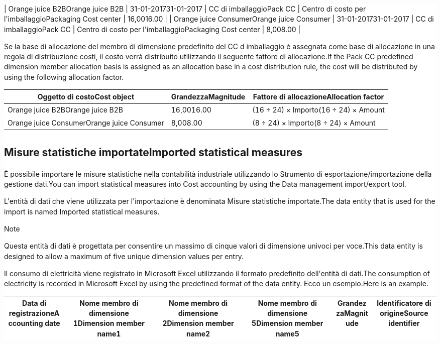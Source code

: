 | <span data-ttu-id="3b272-463">Orange juice B2B</span><span class="sxs-lookup"><span data-stu-id="3b272-463">Orange juice B2B</span></span>      | <span data-ttu-id="3b272-464">31-01-2017</span><span class="sxs-lookup"><span data-stu-id="3b272-464">31-01-2017</span></span>      | <span data-ttu-id="3b272-465">CC di imballaggio</span><span class="sxs-lookup"><span data-stu-id="3b272-465">Pack CC</span></span>                      | <span data-ttu-id="3b272-466">Centro di costo per l'imballaggio</span><span class="sxs-lookup"><span data-stu-id="3b272-466">Packaging Cost center</span></span> | <span data-ttu-id="3b272-467">16,00</span><span class="sxs-lookup"><span data-stu-id="3b272-467">16.00</span></span>     |
| <span data-ttu-id="3b272-468">Orange juice Consumer</span><span class="sxs-lookup"><span data-stu-id="3b272-468">Orange juice Consumer</span></span> | <span data-ttu-id="3b272-469">31-01-2017</span><span class="sxs-lookup"><span data-stu-id="3b272-469">31-01-2017</span></span>      | <span data-ttu-id="3b272-470">CC di imballaggio</span><span class="sxs-lookup"><span data-stu-id="3b272-470">Pack CC</span></span>                      | <span data-ttu-id="3b272-471">Centro di costo per l'imballaggio</span><span class="sxs-lookup"><span data-stu-id="3b272-471">Packaging Cost center</span></span> | <span data-ttu-id="3b272-472">8,00</span><span class="sxs-lookup"><span data-stu-id="3b272-472">8.00</span></span>      |

<span data-ttu-id="3b272-473">Se la base di allocazione del membro di dimensione predefinito del CC d imballaggio è assegnata come base di allocazione in una regola di distribuzione costi, il costo verrà distribuito utilizzando il seguente fattore di allocazione.</span><span class="sxs-lookup"><span data-stu-id="3b272-473">If the Pack CC predefined dimension member allocation basis is assigned as an allocation base in a cost distribution rule, the cost will be distributed by using the following allocation factor.</span></span>

| <span data-ttu-id="3b272-474">Oggetto di costo</span><span class="sxs-lookup"><span data-stu-id="3b272-474">Cost object</span></span>           | <span data-ttu-id="3b272-475">Grandezza</span><span class="sxs-lookup"><span data-stu-id="3b272-475">Magnitude</span></span> | <span data-ttu-id="3b272-476">Fattore di allocazione</span><span class="sxs-lookup"><span data-stu-id="3b272-476">Allocation factor</span></span>  |
|-----------------------|-----------|--------------------|
| <span data-ttu-id="3b272-477">Orange juice B2B</span><span class="sxs-lookup"><span data-stu-id="3b272-477">Orange juice B2B</span></span>      | <span data-ttu-id="3b272-478">16,00</span><span class="sxs-lookup"><span data-stu-id="3b272-478">16.00</span></span>     | <span data-ttu-id="3b272-479">(16 ÷ 24) × Importo</span><span class="sxs-lookup"><span data-stu-id="3b272-479">(16 ÷ 24) × Amount</span></span> |
| <span data-ttu-id="3b272-480">Orange juice Consumer</span><span class="sxs-lookup"><span data-stu-id="3b272-480">Orange juice Consumer</span></span> | <span data-ttu-id="3b272-481">8,00</span><span class="sxs-lookup"><span data-stu-id="3b272-481">8.00</span></span>      | <span data-ttu-id="3b272-482">(8 ÷ 24) × Importo</span><span class="sxs-lookup"><span data-stu-id="3b272-482">(8 ÷ 24) × Amount</span></span>  |

## <a name="imported-statistical-measures"></a><span data-ttu-id="3b272-483">Misure statistiche importate</span><span class="sxs-lookup"><span data-stu-id="3b272-483">Imported statistical measures</span></span>

<span data-ttu-id="3b272-484">È possibile importare le misure statistiche nella contabilità industriale utilizzando lo Strumento di esportazione/importazione della gestione dati.</span><span class="sxs-lookup"><span data-stu-id="3b272-484">You can import statistical measures into Cost accounting by using the Data management import/export tool.</span></span>

<span data-ttu-id="3b272-485">L'entità di dati che viene utilizzata per l'importazione è denominata Misure statistiche importate.</span><span class="sxs-lookup"><span data-stu-id="3b272-485">The data entity that is used for the import is named Imported statistical measures.</span></span>

> [!NOTE]
> <span data-ttu-id="3b272-486">Questa entità di dati è progettata per consentire un massimo di cinque valori di dimensione univoci per voce.</span><span class="sxs-lookup"><span data-stu-id="3b272-486">This data entity is designed to allow a maximum of five unique dimension values per entry.</span></span>

<span data-ttu-id="3b272-487">Il consumo di elettricità viene registrato in Microsoft Excel utilizzando il formato predefinito dell'entità di dati.</span><span class="sxs-lookup"><span data-stu-id="3b272-487">The consumption of electricity is recorded in Microsoft Excel by using the predefined format of the data entity.</span></span> <span data-ttu-id="3b272-488">Ecco un esempio.</span><span class="sxs-lookup"><span data-stu-id="3b272-488">Here is an example.</span></span>

| <span data-ttu-id="3b272-489">Data di registrazione</span><span class="sxs-lookup"><span data-stu-id="3b272-489">Accounting date</span></span> | <span data-ttu-id="3b272-490">Nome membro di dimensione 1</span><span class="sxs-lookup"><span data-stu-id="3b272-490">Dimension member name1</span></span> | <span data-ttu-id="3b272-491">Nome membro di dimensione 2</span><span class="sxs-lookup"><span data-stu-id="3b272-491">Dimension member name2</span></span> | <span data-ttu-id="3b272-492">Nome membro di dimensione 5</span><span class="sxs-lookup"><span data-stu-id="3b272-492">Dimension member name5</span></span> | <span data-ttu-id="3b272-493">Grandezza</span><span class="sxs-lookup"><span data-stu-id="3b272-493">Magnitude</span></span>  | <span data-ttu-id="3b272-494">Identificatore di origine</span><span class="sxs-lookup"><span data-stu-id="3b272-494">Source identifier</span></span> |
|-----------------|------------------------|------------------------|------------------------|------------|-------------------|